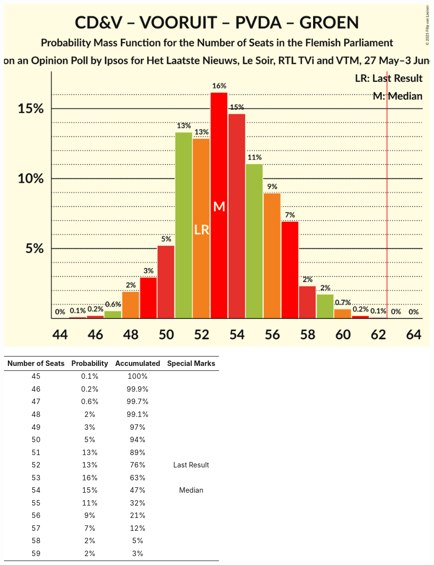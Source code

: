 ![Graph with seats probability mass function not yet produced](2025-06-03-Ipsos-coalitions-seats-pmf-cdv–vooruit–pvda–groen.png "Seats Probability Mass Function")

| Number of Seats | Probability | Accumulated | Special Marks |
|:---------------:|:-----------:|:-----------:|:-------------:|
| 45 | 0.1% | 100% |  |
| 46 | 0.2% | 99.9% |  |
| 47 | 0.6% | 99.7% |  |
| 48 | 2% | 99.1% |  |
| 49 | 3% | 97% |  |
| 50 | 5% | 94% |  |
| 51 | 13% | 89% |  |
| 52 | 13% | 76% | Last Result |
| 53 | 16% | 63% |  |
| 54 | 15% | 47% | Median |
| 55 | 11% | 32% |  |
| 56 | 9% | 21% |  |
| 57 | 7% | 12% |  |
| 58 | 2% | 5% |  |
| 59 | 2% | 3% |  |